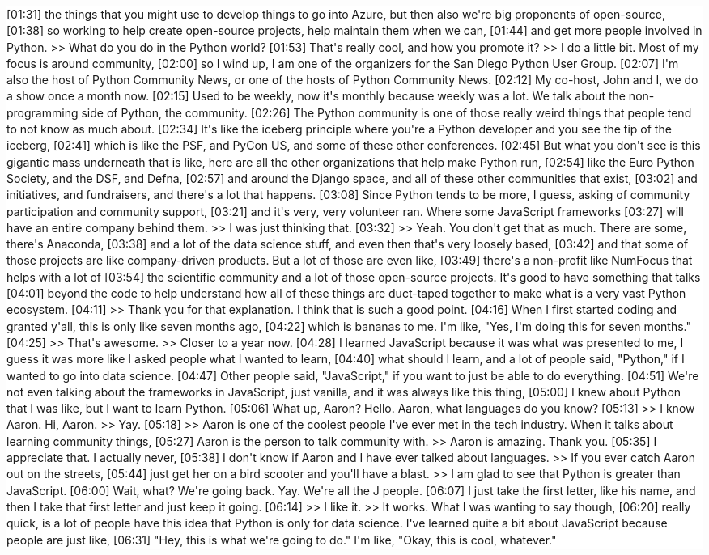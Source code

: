 [01:31] the things that you might use to develop things to go into Azure, but then also we're big proponents of open-source,
[01:38] so working to help create open-source projects, help maintain them when we can,
[01:44] and get more people involved in Python. >> What do you do in the Python world?
[01:53] That's really cool, and how you promote it? >> I do a little bit. Most of my focus is around community,
[02:00] so I wind up, I am one of the organizers for the San Diego Python User Group.
[02:07] I'm also the host of Python Community News, or one of the hosts of Python Community News.
[02:12] My co-host, John and I, we do a show once a month now.
[02:15] Used to be weekly, now it's monthly because weekly was a lot. We talk about the non-programming side of Python, the community.
[02:26] The Python community is one of those really weird things that people tend to not know as much about.
[02:34] It's like the iceberg principle where you're a Python developer and you see the tip of the iceberg,
[02:41] which is like the PSF, and PyCon US, and some of these other conferences.
[02:45] But what you don't see is this gigantic mass underneath that is like, here are all the other organizations that help make Python run,
[02:54] like the Euro Python Society, and the DSF, and Defna,
[02:57] and around the Django space, and all of these other communities that exist,
[03:02] and initiatives, and fundraisers, and there's a lot that happens.
[03:08] Since Python tends to be more, I guess, asking of community participation and community support,
[03:21] and it's very, very volunteer ran. Where some JavaScript frameworks
[03:27] will have an entire company behind them. >> I was just thinking that.
[03:32] >> Yeah. You don't get that as much. There are some, there's Anaconda,
[03:38] and a lot of the data science stuff, and even then that's very loosely based,
[03:42] and that some of those projects are like company-driven products. But a lot of those are even like,
[03:49] there's a non-profit like NumFocus that helps with a lot of
[03:54] the scientific community and a lot of those open-source projects. It's good to have something that talks
[04:01] beyond the code to help understand how all of these things are duct-taped together to make what is a very vast Python ecosystem.
[04:11] >> Thank you for that explanation. I think that is such a good point.
[04:16] When I first started coding and granted y'all, this is only like seven months ago,
[04:22] which is bananas to me. I'm like, "Yes, I'm doing this for seven months."
[04:25] >> That's awesome. >> Closer to a year now.
[04:28] I learned JavaScript because it was what was presented to me, I guess it was more like I asked people what I wanted to learn,
[04:40] what should I learn, and a lot of people said, "Python," if I wanted to go into data science.
[04:47] Other people said, "JavaScript," if you want to just be able to do everything.
[04:51] We're not even talking about the frameworks in JavaScript, just vanilla, and it was always like this thing,
[05:00] I knew about Python that I was like, but I want to learn Python.
[05:06] What up, Aaron? Hello. Aaron, what languages do you know?
[05:13] >> I know Aaron. Hi, Aaron. >> Yay.
[05:18] >> Aaron is one of the coolest people I've ever met in the tech industry. When it talks about learning community things,
[05:27] Aaron is the person to talk community with. >> Aaron is amazing. Thank you.
[05:35] I appreciate that. I actually never,
[05:38] I don't know if Aaron and I have ever talked about languages. >> If you ever catch Aaron out on the streets,
[05:44] just get her on a bird scooter and you'll have a blast. >> I am glad to see that Python is greater than JavaScript.
[06:00] Wait, what? We're going back. Yay. We're all the J people.
[06:07] I just take the first letter, like his name, and then I take that first letter and just keep it going.
[06:14] >> I like it. >> It works. What I was wanting to say though,
[06:20] really quick, is a lot of people have this idea that Python is only for data science. I've learned quite a bit about JavaScript because people are just like,
[06:31] "Hey, this is what we're going to do." I'm like, "Okay, this is cool, whatever."